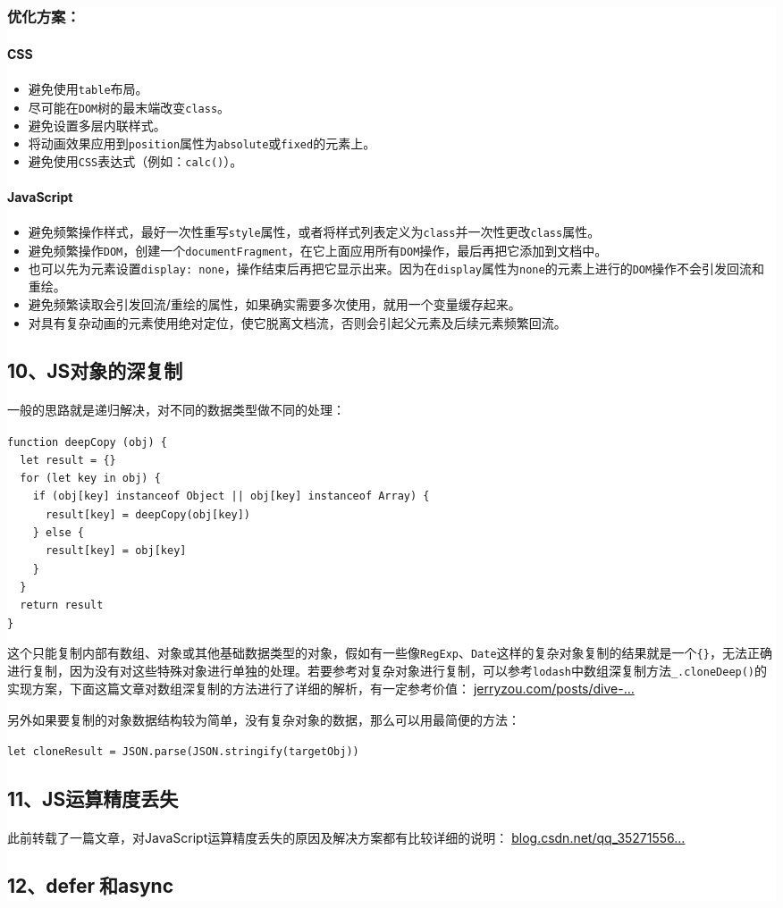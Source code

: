 ### 优化方案：

#### CSS

- 避免使用`table`布局。
- 尽可能在`DOM`树的最末端改变`class`。
- 避免设置多层内联样式。
- 将动画效果应用到`position`属性为`absolute`或`fixed`的元素上。
- 避免使用`CSS`表达式（例如：`calc()`）。

#### JavaScript

- 避免频繁操作样式，最好一次性重写`style`属性，或者将样式列表定义为`class`并一次性更改`class`属性。
- 避免频繁操作`DOM`，创建一个`documentFragment`，在它上面应用所有`DOM`操作，最后再把它添加到文档中。
- 也可以先为元素设置`display: none`，操作结束后再把它显示出来。因为在`display`属性为`none`的元素上进行的`DOM`操作不会引发回流和重绘。
- 避免频繁读取会引发回流/重绘的属性，如果确实需要多次使用，就用一个变量缓存起来。
- 对具有复杂动画的元素使用绝对定位，使它脱离文档流，否则会引起父元素及后续元素频繁回流。

## 10、JS对象的深复制

一般的思路就是递归解决，对不同的数据类型做不同的处理：

```
function deepCopy (obj) {
  let result = {}
  for (let key in obj) {
    if (obj[key] instanceof Object || obj[key] instanceof Array) {
      result[key] = deepCopy(obj[key])
    } else {
      result[key] = obj[key]
    }
  }
  return result
}
```

这个只能复制内部有数组、对象或其他基础数据类型的对象，假如有一些像`RegExp`、`Date`这样的复杂对象复制的结果就是一个`{}`，无法正确进行复制，因为没有对这些特殊对象进行单独的处理。若要参考对复杂对象进行复制，可以参考`lodash`中数组深复制方法`_.cloneDeep()`的实现方案，下面这篇文章对数组深复制的方法进行了详细的解析，有一定参考价值： [jerryzou.com/posts/dive-…](https://link.juejin.im?target=http%3A%2F%2Fjerryzou.com%2Fposts%2Fdive-into-deep-clone-in-javascript%2F)

另外如果要复制的对象数据结构较为简单，没有复杂对象的数据，那么可以用最简便的方法：

```
let cloneResult = JSON.parse(JSON.stringify(targetObj))
```

## 11、JS运算精度丢失

此前转载了一篇文章，对JavaScript运算精度丢失的原因及解决方案都有比较详细的说明： [blog.csdn.net/qq_35271556…](https://link.juejin.im?target=https%3A%2F%2Fblog.csdn.net%2Fqq_35271556%2Farticle%2Fdetails%2F80137474)

## 12、defer 和async
